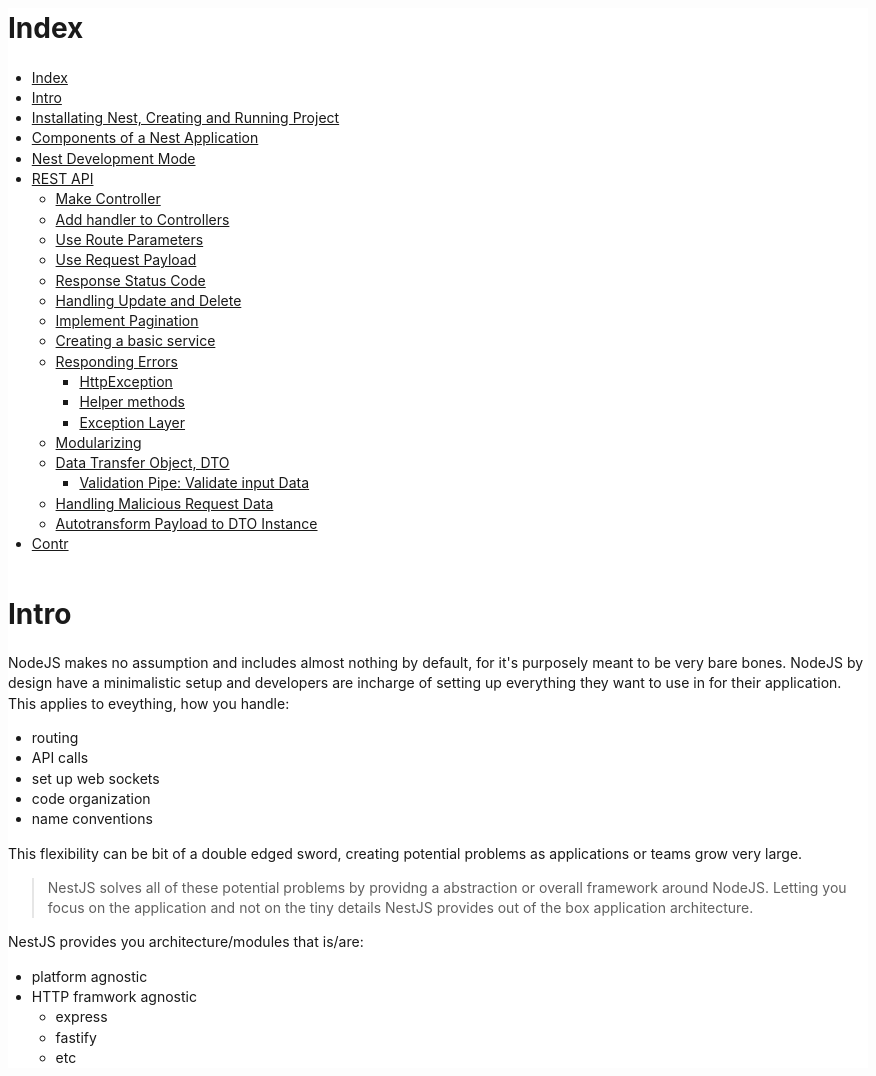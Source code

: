 
# Index
- [Index](#index)
- [Intro](#intro)
- [Installating Nest, Creating and Running Project](#installating-nest-creating-and-running-project)
- [Components of  a Nest Application](#components-of--a-nest-application)
- [Nest Development Mode](#nest-development-mode)
- [REST API](#rest-api)
  - [Make Controller](#make-controller)
  - [Add handler to Controllers](#add-handler-to-controllers)
  - [Use Route Parameters](#use-route-parameters)
  - [Use Request Payload](#use-request-payload)
  - [Response Status Code](#response-status-code)
  - [Handling Update and Delete](#handling-update-and-delete)
  - [Implement Pagination](#implement-pagination)
  - [Creating a basic service](#creating-a-basic-service)
  - [Responding Errors](#responding-errors)
    - [HttpException](#httpexception)
    - [Helper methods](#helper-methods)
    - [Exception Layer](#exception-layer)
  - [Modularizing](#modularizing)
  - [Data Transfer Object, DTO](#data-transfer-object-dto)
    - [Validation Pipe: Validate input Data](#validation-pipe-validate-input-data)
  - [Handling Malicious Request Data](#handling-malicious-request-data)
  - [Autotransform Payload to DTO Instance](#autotransform-payload-to-dto-instance)
- [Contr](#contr)

# Intro

NodeJS makes no assumption and includes almost nothing by default, for it's purposely meant  to be very bare bones. NodeJS by design have a minimalistic setup and developers are incharge of setting up everything they want to use in for their application.
This applies to eveything, how you handle:
- routing
- API calls
- set up web sockets
- code organization
- name conventions

This flexibility can be bit of a double edged sword, creating potential problems as applications or teams grow very large.

> NestJS solves all of these potential problems by providng a abstraction or overall framework around NodeJS. Letting you focus on the application and not on the tiny details NestJS provides out of the box application architecture.

NestJS provides you architecture/modules that is/are:
- platform agnostic
- HTTP framwork agnostic
  - express
  - fastify
  - etc
